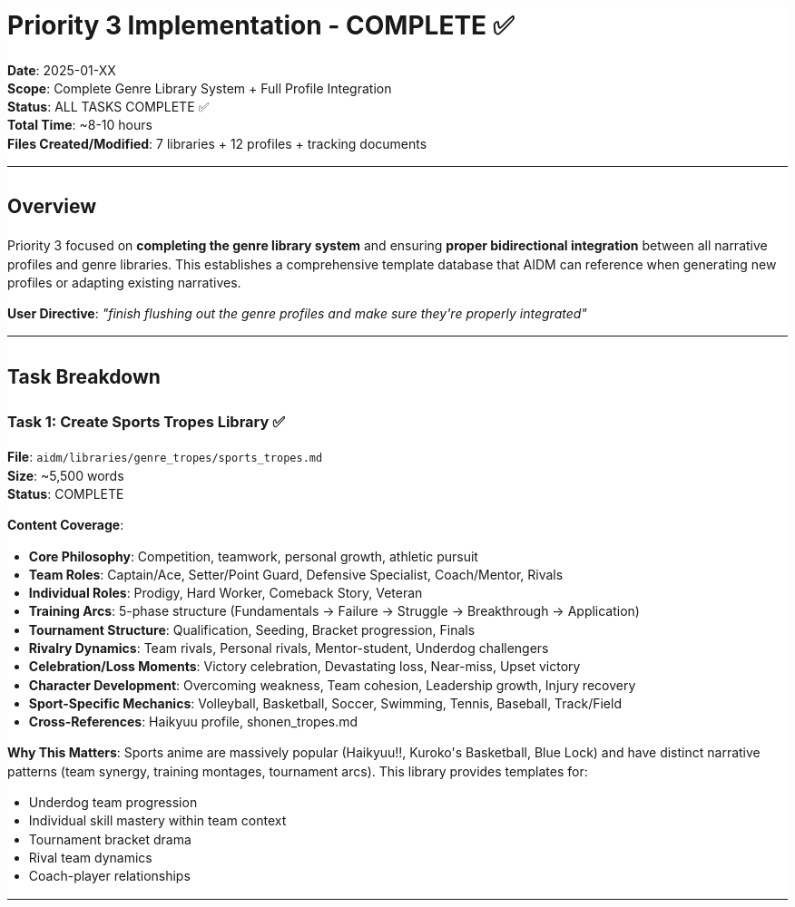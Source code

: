 # Priority 3 Implementation - COMPLETE ✅

**Date**: 2025-01-XX  
**Scope**: Complete Genre Library System + Full Profile Integration  
**Status**: ALL TASKS COMPLETE ✅  
**Total Time**: ~8-10 hours  
**Files Created/Modified**: 7 libraries + 12 profiles + tracking documents

---

## Overview

Priority 3 focused on **completing the genre library system** and ensuring **proper bidirectional integration** between all narrative profiles and genre libraries. This establishes a comprehensive template database that AIDM can reference when generating new profiles or adapting existing narratives.

**User Directive**: *"finish flushing out the genre profiles and make sure they're properly integrated"*

---

## Task Breakdown

### Task 1: Create Sports Tropes Library ✅
**File**: `aidm/libraries/genre_tropes/sports_tropes.md`  
**Size**: ~5,500 words  
**Status**: COMPLETE

**Content Coverage**:
- **Core Philosophy**: Competition, teamwork, personal growth, athletic pursuit
- **Team Roles**: Captain/Ace, Setter/Point Guard, Defensive Specialist, Coach/Mentor, Rivals
- **Individual Roles**: Prodigy, Hard Worker, Comeback Story, Veteran
- **Training Arcs**: 5-phase structure (Fundamentals → Failure → Struggle → Breakthrough → Application)
- **Tournament Structure**: Qualification, Seeding, Bracket progression, Finals
- **Rivalry Dynamics**: Team rivals, Personal rivals, Mentor-student, Underdog challengers
- **Celebration/Loss Moments**: Victory celebration, Devastating loss, Near-miss, Upset victory
- **Character Development**: Overcoming weakness, Team cohesion, Leadership growth, Injury recovery
- **Sport-Specific Mechanics**: Volleyball, Basketball, Soccer, Swimming, Tennis, Baseball, Track/Field
- **Cross-References**: Haikyuu profile, shonen_tropes.md

**Why This Matters**:
Sports anime are massively popular (Haikyuu!!, Kuroko's Basketball, Blue Lock) and have distinct narrative patterns (team synergy, training montages, tournament arcs). This library provides templates for:
- Underdog team progression
- Individual skill mastery within team context
- Tournament bracket drama
- Rival team dynamics
- Coach-player relationships

---